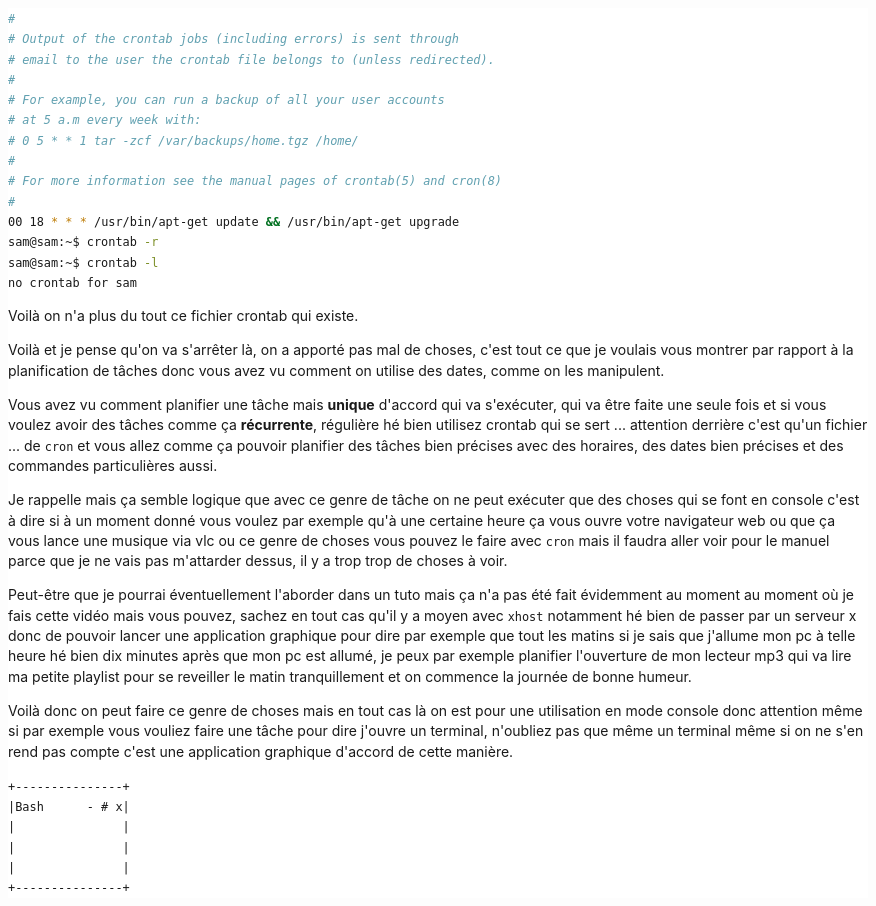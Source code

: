 ```bash
# 
# Output of the crontab jobs (including errors) is sent through
# email to the user the crontab file belongs to (unless redirected).
# 
# For example, you can run a backup of all your user accounts
# at 5 a.m every week with:
# 0 5 * * 1 tar -zcf /var/backups/home.tgz /home/
# 
# For more information see the manual pages of crontab(5) and cron(8)
# 
00 18 * * * /usr/bin/apt-get update && /usr/bin/apt-get upgrade
sam@sam:~$ crontab -r
sam@sam:~$ crontab -l
no crontab for sam
```

Voilà on n'a plus du tout ce fichier crontab qui existe.

Voilà et je pense qu'on va s'arrêter là, on a apporté pas mal de choses, c'est tout ce que je voulais vous montrer par rapport à la planification de tâches donc vous avez vu comment on utilise des dates, comme on les manipulent.

Vous avez vu comment planifier une tâche mais **unique** d'accord qui va s'exécuter, qui va être faite une seule fois et si vous voulez avoir des tâches comme ça **récurrente**, régulière hé bien utilisez crontab qui se sert ... attention derrière c'est qu'un fichier ... de `cron` et vous allez comme ça pouvoir planifier des tâches bien précises avec des horaires, des dates bien précises et des commandes particulières aussi.

Je rappelle mais ça semble logique que avec ce genre de tâche on ne peut exécuter que des choses qui se font en console c'est à dire si à un moment donné vous voulez par exemple qu'à une certaine heure ça vous ouvre votre navigateur web ou que ça vous lance une musique via vlc ou ce genre de choses vous pouvez le faire avec `cron` mais il faudra aller voir pour le manuel parce que je ne vais pas m'attarder dessus, il y a trop trop de choses à voir.

Peut-être que je pourrai éventuellement l'aborder dans un tuto mais ça n'a pas été fait évidemment au moment au moment où je fais cette vidéo mais vous pouvez, sachez en tout cas qu'il y a moyen avec `xhost` notamment hé bien de passer par un serveur x donc de  pouvoir lancer une application graphique pour dire par exemple que tout les matins si je sais que j'allume mon pc à telle heure hé bien dix minutes après que mon pc est allumé, je peux par exemple planifier l'ouverture de mon lecteur mp3 qui va lire ma petite playlist pour se reveiller le matin tranquillement et on commence la journée de bonne humeur.

Voilà donc on peut faire ce genre de choses mais en tout cas là on est pour une utilisation en mode console donc attention même si par exemple vous vouliez faire une tâche pour dire j'ouvre un terminal, n'oubliez pas que même un terminal même si on ne s'en rend pas compte c'est une application graphique d'accord de cette manière.


    +---------------+
    |Bash      - # x|
    |               |
    |               |
    |               |
    +---------------+
